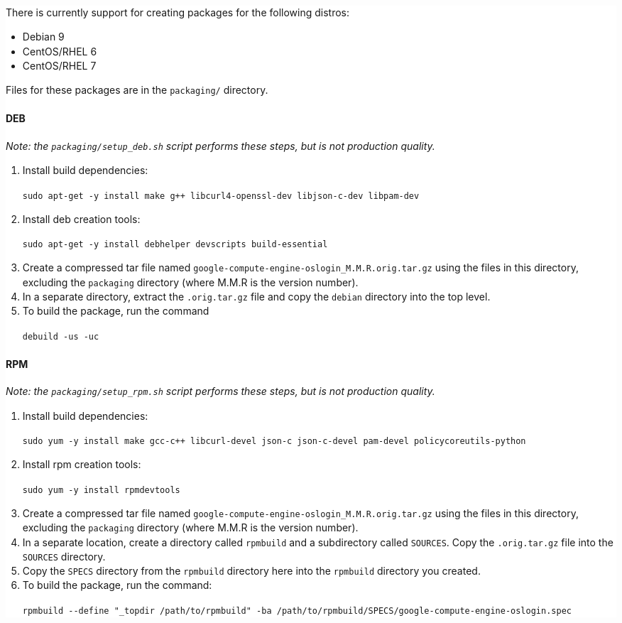 There is currently support for creating packages for the following distros:

*   Debian 9
*   CentOS/RHEL 6
*   CentOS/RHEL 7

Files for these packages are in the `packaging/` directory.

#### DEB

_Note: the `packaging/setup_deb.sh` script performs these steps, but is not
production quality._

1.  Install build dependencies:
    ```
    sudo apt-get -y install make g++ libcurl4-openssl-dev libjson-c-dev libpam-dev
    ```
1.  Install deb creation tools:
    ```
    sudo apt-get -y install debhelper devscripts build-essential
    ```
1.  Create a compressed tar file named
    `google-compute-engine-oslogin_M.M.R.orig.tar.gz` using the files in this
    directory, excluding the `packaging` directory (where M.M.R is the version
    number).
1.  In a separate directory, extract the `.orig.tar.gz` file and copy the
    `debian` directory into the top level.
1.  To build the package, run the command
    ```
    debuild -us -uc
    ```

#### RPM

_Note: the `packaging/setup_rpm.sh` script performs these steps, but is not
production quality._

1.  Install build dependencies:
    ```
    sudo yum -y install make gcc-c++ libcurl-devel json-c json-c-devel pam-devel policycoreutils-python
    ```
1.  Install rpm creation tools:
    ```
    sudo yum -y install rpmdevtools
    ```
1.  Create a compressed tar file named
    `google-compute-engine-oslogin_M.M.R.orig.tar.gz` using the files in this
    directory, excluding the `packaging` directory (where M.M.R is the version
    number).
1.  In a separate location, create a directory called `rpmbuild` and a
    subdirectory called `SOURCES`. Copy the `.orig.tar.gz` file into the
    `SOURCES` directory.
1.  Copy the `SPECS` directory from the `rpmbuild` directory here into the
    `rpmbuild` directory you created.
1.  To build the package, run the command:
    ```
    rpmbuild --define "_topdir /path/to/rpmbuild" -ba /path/to/rpmbuild/SPECS/google-compute-engine-oslogin.spec
    ```
